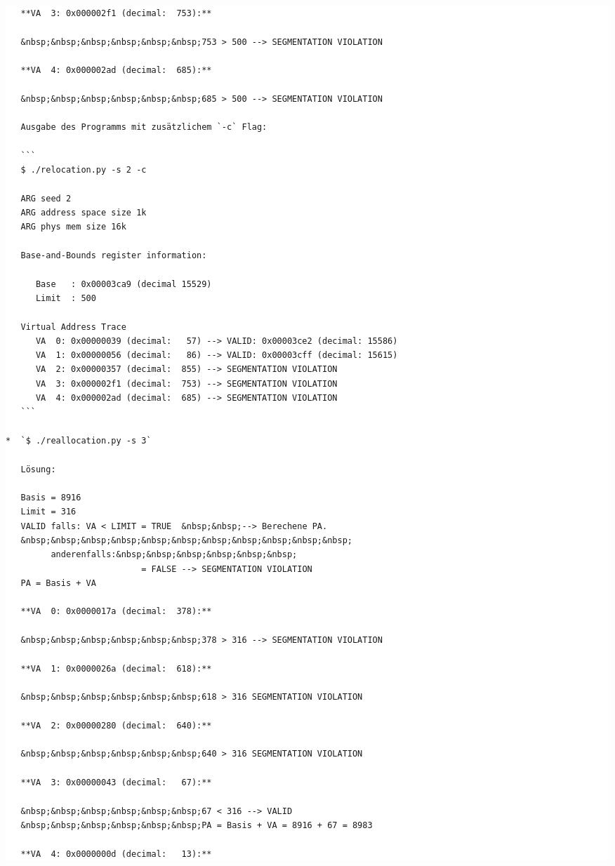        **VA  3: 0x000002f1 (decimal:  753):**

       &nbsp;&nbsp;&nbsp;&nbsp;&nbsp;&nbsp;753 > 500 --> SEGMENTATION VIOLATION

       **VA  4: 0x000002ad (decimal:  685):**

       &nbsp;&nbsp;&nbsp;&nbsp;&nbsp;&nbsp;685 > 500 --> SEGMENTATION VIOLATION

       Ausgabe des Programms mit zusätzlichem `-c` Flag:

       ```
       $ ./relocation.py -s 2 -c

       ARG seed 2
       ARG address space size 1k
       ARG phys mem size 16k

       Base-and-Bounds register information:

          Base   : 0x00003ca9 (decimal 15529)
          Limit  : 500

       Virtual Address Trace
          VA  0: 0x00000039 (decimal:   57) --> VALID: 0x00003ce2 (decimal: 15586)
          VA  1: 0x00000056 (decimal:   86) --> VALID: 0x00003cff (decimal: 15615)
          VA  2: 0x00000357 (decimal:  855) --> SEGMENTATION VIOLATION
          VA  3: 0x000002f1 (decimal:  753) --> SEGMENTATION VIOLATION
          VA  4: 0x000002ad (decimal:  685) --> SEGMENTATION VIOLATION
       ```

    *  `$ ./reallocation.py -s 3`

       Lösung:

       Basis = 8916  
       Limit = 316  
       VALID falls: VA < LIMIT = TRUE  &nbsp;&nbsp;--> Berechene PA.  
       &nbsp;&nbsp;&nbsp;&nbsp;&nbsp;&nbsp;&nbsp;&nbsp;&nbsp;&nbsp;&nbsp;
             anderenfalls:&nbsp;&nbsp;&nbsp;&nbsp;&nbsp;&nbsp;
                               = FALSE --> SEGMENTATION VIOLATION  
       PA = Basis + VA  

       **VA  0: 0x0000017a (decimal:  378):**

       &nbsp;&nbsp;&nbsp;&nbsp;&nbsp;&nbsp;378 > 316 --> SEGMENTATION VIOLATION

       **VA  1: 0x0000026a (decimal:  618):**

       &nbsp;&nbsp;&nbsp;&nbsp;&nbsp;&nbsp;618 > 316 SEGMENTATION VIOLATION

       **VA  2: 0x00000280 (decimal:  640):**

       &nbsp;&nbsp;&nbsp;&nbsp;&nbsp;&nbsp;640 > 316 SEGMENTATION VIOLATION

       **VA  3: 0x00000043 (decimal:   67):**

       &nbsp;&nbsp;&nbsp;&nbsp;&nbsp;&nbsp;67 < 316 --> VALID  
       &nbsp;&nbsp;&nbsp;&nbsp;&nbsp;&nbsp;PA = Basis + VA = 8916 + 67 = 8983

       **VA  4: 0x0000000d (decimal:   13):**
